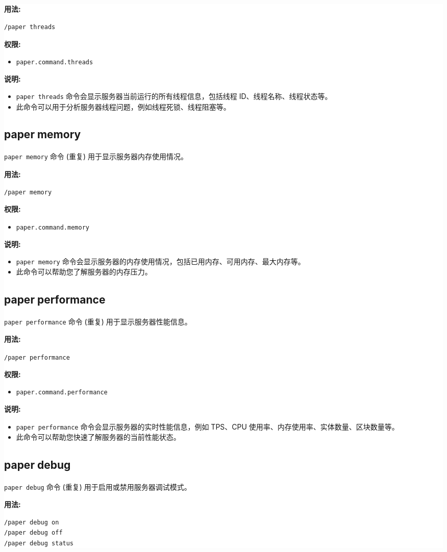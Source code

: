 **用法:**

```
/paper threads
```

**权限:**

*   `paper.command.threads`

**说明:**

*   `paper threads` 命令会显示服务器当前运行的所有线程信息，包括线程 ID、线程名称、线程状态等。
*   此命令可以用于分析服务器线程问题，例如线程死锁、线程阻塞等。

## paper memory

`paper memory` 命令 (重复) 用于显示服务器内存使用情况。

**用法:**

```
/paper memory
```

**权限:**

*   `paper.command.memory`

**说明:**

*   `paper memory` 命令会显示服务器的内存使用情况，包括已用内存、可用内存、最大内存等。
*   此命令可以帮助您了解服务器的内存压力。

## paper performance

`paper performance` 命令 (重复) 用于显示服务器性能信息。

**用法:**

```
/paper performance
```

**权限:**

*   `paper.command.performance`

**说明:**

*   `paper performance` 命令会显示服务器的实时性能信息，例如 TPS、CPU 使用率、内存使用率、实体数量、区块数量等。
*   此命令可以帮助您快速了解服务器的当前性能状态。

## paper debug

`paper debug` 命令 (重复) 用于启用或禁用服务器调试模式。

**用法:**

```
/paper debug on
/paper debug off
/paper debug status
```
